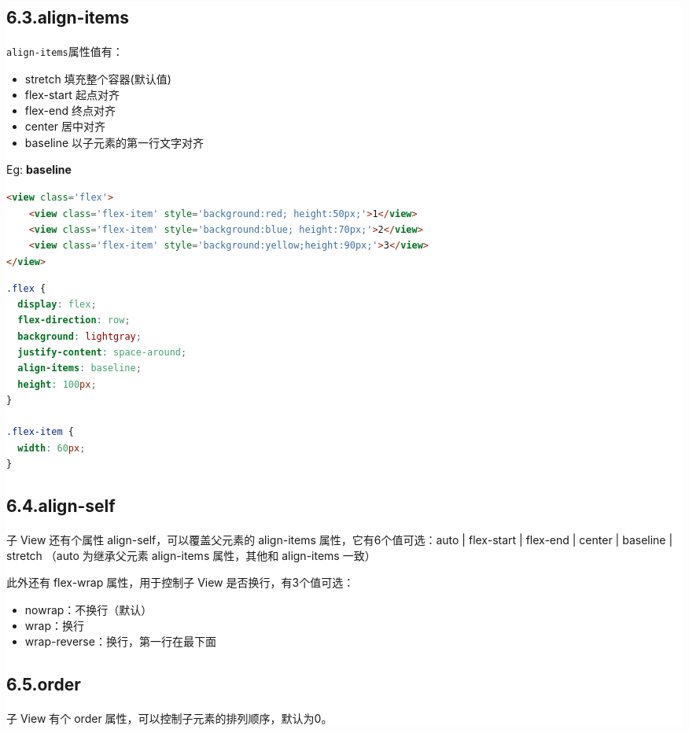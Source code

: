 ## 6.3.align-items

`align-items`属性值有：

- stretch 填充整个容器(默认值)
- flex-start 起点对齐
- flex-end 终点对齐
- center 居中对齐
- baseline 以子元素的第一行文字对齐

Eg: **baseline**

```html
<view class='flex'>
    <view class='flex-item' style='background:red; height:50px;'>1</view>
    <view class='flex-item' style='background:blue; height:70px;'>2</view>
    <view class='flex-item' style='background:yellow;height:90px;'>3</view>
</view>
```

```css
.flex {
  display: flex;
  flex-direction: row;
  background: lightgray;
  justify-content: space-around;
  align-items: baseline;
  height: 100px;
}

.flex-item {
  width: 60px;
}
```

## 6.4.align-self

子 View 还有个属性 align-self，可以覆盖父元素的 align-items 属性，它有6个值可选：auto | flex-start | flex-end | center | baseline | stretch （auto 为继承父元素 align-items 属性，其他和 align-items 一致）

此外还有 flex-wrap 属性，用于控制子 View 是否换行，有3个值可选：

- nowrap：不换行（默认）
- wrap：换行
- wrap-reverse：换行，第一行在最下面

## 6.5.order

子 View 有个 order 属性，可以控制子元素的排列顺序，默认为0。